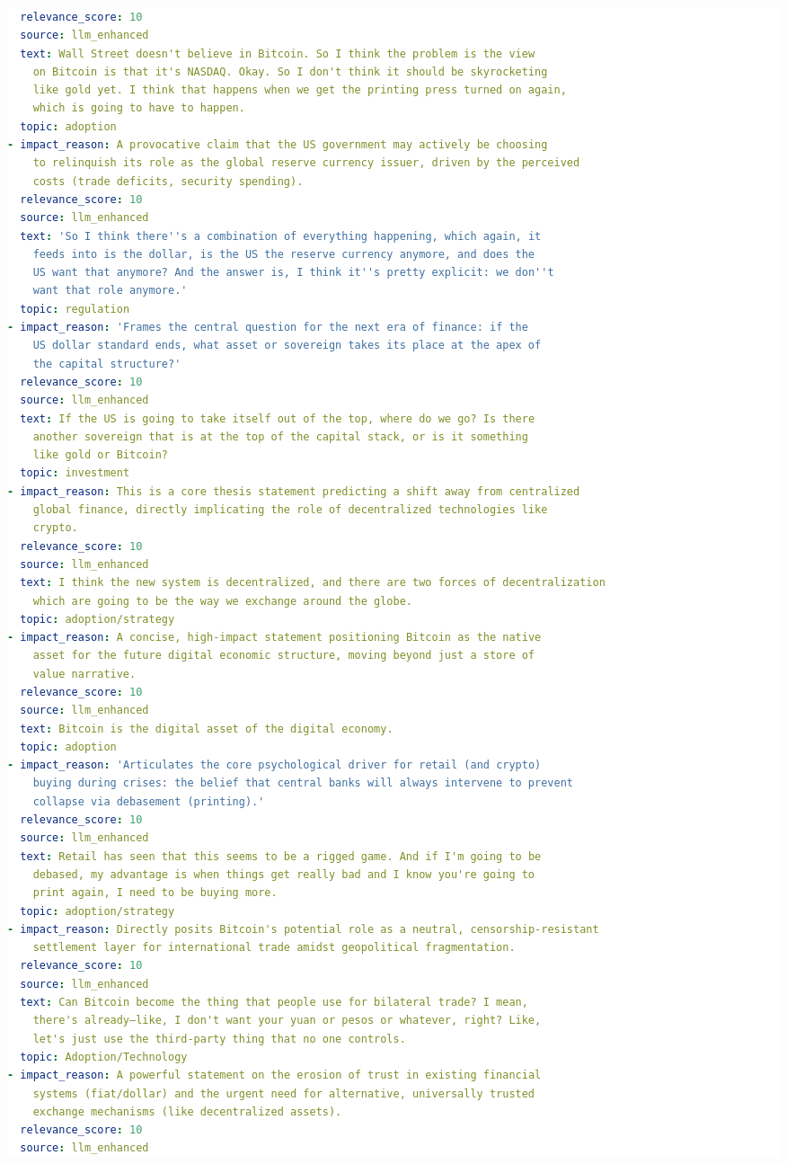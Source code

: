 ```yaml
  relevance_score: 10
  source: llm_enhanced
  text: Wall Street doesn't believe in Bitcoin. So I think the problem is the view
    on Bitcoin is that it's NASDAQ. Okay. So I don't think it should be skyrocketing
    like gold yet. I think that happens when we get the printing press turned on again,
    which is going to have to happen.
  topic: adoption
- impact_reason: A provocative claim that the US government may actively be choosing
    to relinquish its role as the global reserve currency issuer, driven by the perceived
    costs (trade deficits, security spending).
  relevance_score: 10
  source: llm_enhanced
  text: 'So I think there''s a combination of everything happening, which again, it
    feeds into is the dollar, is the US the reserve currency anymore, and does the
    US want that anymore? And the answer is, I think it''s pretty explicit: we don''t
    want that role anymore.'
  topic: regulation
- impact_reason: 'Frames the central question for the next era of finance: if the
    US dollar standard ends, what asset or sovereign takes its place at the apex of
    the capital structure?'
  relevance_score: 10
  source: llm_enhanced
  text: If the US is going to take itself out of the top, where do we go? Is there
    another sovereign that is at the top of the capital stack, or is it something
    like gold or Bitcoin?
  topic: investment
- impact_reason: This is a core thesis statement predicting a shift away from centralized
    global finance, directly implicating the role of decentralized technologies like
    crypto.
  relevance_score: 10
  source: llm_enhanced
  text: I think the new system is decentralized, and there are two forces of decentralization
    which are going to be the way we exchange around the globe.
  topic: adoption/strategy
- impact_reason: A concise, high-impact statement positioning Bitcoin as the native
    asset for the future digital economic structure, moving beyond just a store of
    value narrative.
  relevance_score: 10
  source: llm_enhanced
  text: Bitcoin is the digital asset of the digital economy.
  topic: adoption
- impact_reason: 'Articulates the core psychological driver for retail (and crypto)
    buying during crises: the belief that central banks will always intervene to prevent
    collapse via debasement (printing).'
  relevance_score: 10
  source: llm_enhanced
  text: Retail has seen that this seems to be a rigged game. And if I'm going to be
    debased, my advantage is when things get really bad and I know you're going to
    print again, I need to be buying more.
  topic: adoption/strategy
- impact_reason: Directly posits Bitcoin's potential role as a neutral, censorship-resistant
    settlement layer for international trade amidst geopolitical fragmentation.
  relevance_score: 10
  source: llm_enhanced
  text: Can Bitcoin become the thing that people use for bilateral trade? I mean,
    there's already—like, I don't want your yuan or pesos or whatever, right? Like,
    let's just use the third-party thing that no one controls.
  topic: Adoption/Technology
- impact_reason: A powerful statement on the erosion of trust in existing financial
    systems (fiat/dollar) and the urgent need for alternative, universally trusted
    exchange mechanisms (like decentralized assets).
  relevance_score: 10
  source: llm_enhanced
```